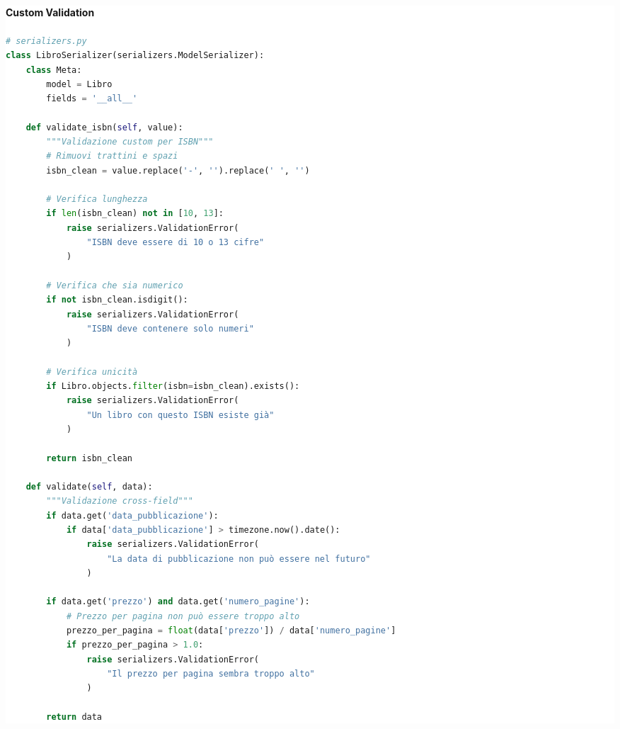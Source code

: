 #### Custom Validation
```python
# serializers.py
class LibroSerializer(serializers.ModelSerializer):
    class Meta:
        model = Libro
        fields = '__all__'
    
    def validate_isbn(self, value):
        """Validazione custom per ISBN"""
        # Rimuovi trattini e spazi
        isbn_clean = value.replace('-', '').replace(' ', '')
        
        # Verifica lunghezza
        if len(isbn_clean) not in [10, 13]:
            raise serializers.ValidationError(
                "ISBN deve essere di 10 o 13 cifre"
            )
        
        # Verifica che sia numerico
        if not isbn_clean.isdigit():
            raise serializers.ValidationError(
                "ISBN deve contenere solo numeri"
            )
        
        # Verifica unicità
        if Libro.objects.filter(isbn=isbn_clean).exists():
            raise serializers.ValidationError(
                "Un libro con questo ISBN esiste già"
            )
        
        return isbn_clean
    
    def validate(self, data):
        """Validazione cross-field"""
        if data.get('data_pubblicazione'):
            if data['data_pubblicazione'] > timezone.now().date():
                raise serializers.ValidationError(
                    "La data di pubblicazione non può essere nel futuro"
                )
        
        if data.get('prezzo') and data.get('numero_pagine'):
            # Prezzo per pagina non può essere troppo alto
            prezzo_per_pagina = float(data['prezzo']) / data['numero_pagine']
            if prezzo_per_pagina > 1.0:
                raise serializers.ValidationError(
                    "Il prezzo per pagina sembra troppo alto"
                )
        
        return data
```
